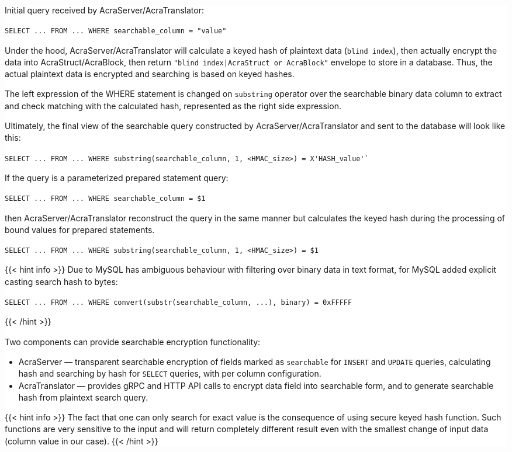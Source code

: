 Initial query received by AcraServer/AcraTranslator:
```
SELECT ... FROM ... WHERE searchable_column = "value"
```

Under the hood, AcraServer/AcraTranslator will calculate a keyed hash of plaintext data (`blind index`), then actually encrypt the data into AcraStruct/AcraBlock, then return `"blind index|AcraStruct or AcraBlock"` envelope to store in a database. Thus, the actual plaintext data is encrypted and searching is based on keyed hashes.

The left expression of the WHERE statement is changed on `substring` operator over the searchable binary data column to extract and check matching with the calculated hash, represented as the right side expression.

Ultimately, the final view of the searchable query constructed by AcraServer/AcraTranslator and sent to the database will look like this:
```
SELECT ... FROM ... WHERE substring(searchable_column, 1, <HMAC_size>) = X'HASH_value'`
```

If the query is a parameterized prepared statement query:
```
SELECT ... FROM ... WHERE searchable_column = $1
```

then AcraServer/AcraTranslator reconstruct the query in the same manner but calculates the keyed hash during the processing of bound values for prepared statements.
```
SELECT ... FROM ... WHERE substring(searchable_column, 1, <HMAC_size>) = $1
```

{{< hint info >}}
Due to MySQL has ambiguous behaviour with filtering over binary data in text format, for MySQL added explicit casting search hash to bytes:

```
SELECT ... FROM ... WHERE convert(substr(searchable_column, ...), binary) = 0xFFFFF
```
{{< /hint >}}


Two components can provide searchable encryption functionality:

* AcraServer — transparent searchable encryption of fields marked as `searchable` for `INSERT` and `UPDATE` queries,
  calculating hash and searching by hash for `SELECT` queries, with per column configuration.
* AcraTranslator — provides gRPC and HTTP API calls to encrypt data field into searchable form, and to generate searchable hash from plaintext search query.


{{< hint info >}}
The fact that one can only search for exact value is the consequence of using secure keyed hash function.
Such functions are very sensitive to the input and will return completely different result even
with the smallest change of input data (column value in our case).
{{< /hint >}}



